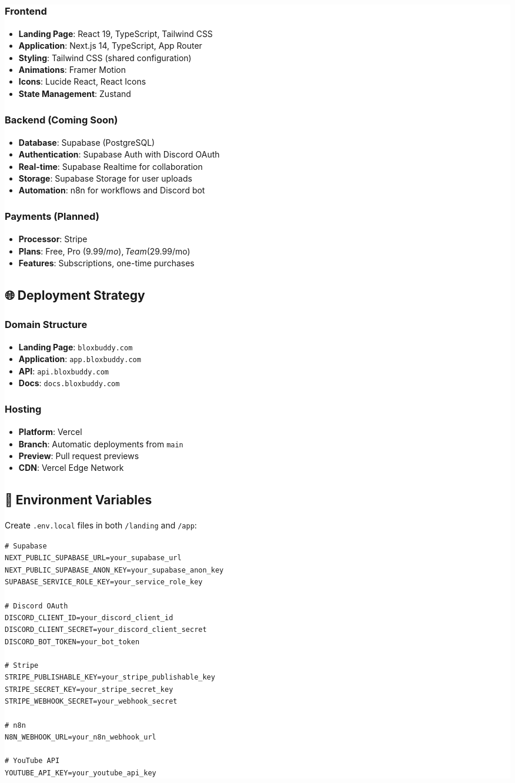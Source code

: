 ### Frontend
- **Landing Page**: React 19, TypeScript, Tailwind CSS
- **Application**: Next.js 14, TypeScript, App Router
- **Styling**: Tailwind CSS (shared configuration)
- **Animations**: Framer Motion
- **Icons**: Lucide React, React Icons
- **State Management**: Zustand

### Backend (Coming Soon)
- **Database**: Supabase (PostgreSQL)
- **Authentication**: Supabase Auth with Discord OAuth
- **Real-time**: Supabase Realtime for collaboration
- **Storage**: Supabase Storage for user uploads
- **Automation**: n8n for workflows and Discord bot

### Payments (Planned)
- **Processor**: Stripe
- **Plans**: Free, Pro ($9.99/mo), Team ($29.99/mo)
- **Features**: Subscriptions, one-time purchases

## 🌐 Deployment Strategy

### Domain Structure
- **Landing Page**: `bloxbuddy.com`
- **Application**: `app.bloxbuddy.com`
- **API**: `api.bloxbuddy.com`
- **Docs**: `docs.bloxbuddy.com`

### Hosting
- **Platform**: Vercel
- **Branch**: Automatic deployments from `main`
- **Preview**: Pull request previews
- **CDN**: Vercel Edge Network

## 📝 Environment Variables

Create `.env.local` files in both `/landing` and `/app`:

```env
# Supabase
NEXT_PUBLIC_SUPABASE_URL=your_supabase_url
NEXT_PUBLIC_SUPABASE_ANON_KEY=your_supabase_anon_key
SUPABASE_SERVICE_ROLE_KEY=your_service_role_key

# Discord OAuth
DISCORD_CLIENT_ID=your_discord_client_id
DISCORD_CLIENT_SECRET=your_discord_client_secret
DISCORD_BOT_TOKEN=your_bot_token

# Stripe
STRIPE_PUBLISHABLE_KEY=your_stripe_publishable_key
STRIPE_SECRET_KEY=your_stripe_secret_key
STRIPE_WEBHOOK_SECRET=your_webhook_secret

# n8n
N8N_WEBHOOK_URL=your_n8n_webhook_url

# YouTube API
YOUTUBE_API_KEY=your_youtube_api_key
```
